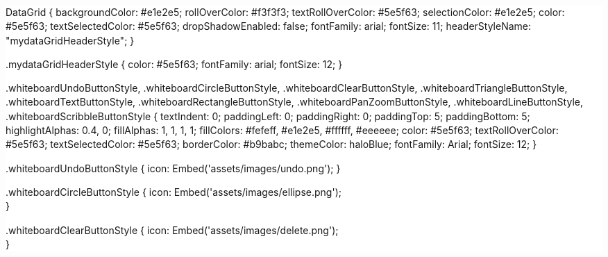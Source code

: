 DataGrid {
  backgroundColor: #e1e2e5;
  rollOverColor: #f3f3f3;
  textRollOverColor: #5e5f63;
  selectionColor: #e1e2e5;
  color: #5e5f63;
  textSelectedColor: #5e5f63;
  dropShadowEnabled: false;
  fontFamily: arial;
  fontSize: 11;
  headerStyleName: "mydataGridHeaderStyle";
}

.mydataGridHeaderStyle {
  color: #5e5f63;
  fontFamily: arial;
  fontSize: 12;
}


.whiteboardUndoButtonStyle, .whiteboardCircleButtonStyle, .whiteboardClearButtonStyle,
.whiteboardTriangleButtonStyle, .whiteboardTextButtonStyle, .whiteboardRectangleButtonStyle,
.whiteboardPanZoomButtonStyle, .whiteboardLineButtonStyle, .whiteboardScribbleButtonStyle
{
  textIndent: 0;
  paddingLeft: 0;
  paddingRight: 0;
  paddingTop: 5;
  paddingBottom: 5;
  highlightAlphas: 0.4, 0;
  fillAlphas: 1, 1, 1, 1;
  fillColors: #fefeff, #e1e2e5, #ffffff, #eeeeee;
  color: #5e5f63;
  textRollOverColor: #5e5f63;
  textSelectedColor: #5e5f63;
  borderColor: #b9babc;
  themeColor: haloBlue;
  fontFamily: Arial;
  fontSize: 12;
}

.whiteboardUndoButtonStyle 
{
  icon: Embed('assets/images/undo.png');
}

.whiteboardCircleButtonStyle {
  icon: Embed('assets/images/ellipse.png');  
}

.whiteboardClearButtonStyle {
  icon: Embed('assets/images/delete.png');    
}
